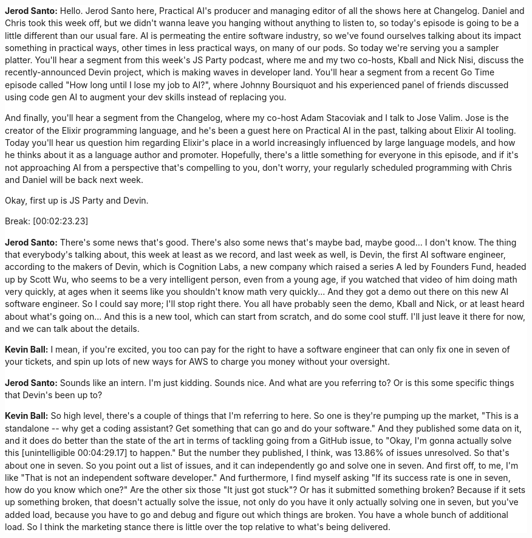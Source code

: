**Jerod Santo:** Hello. Jerod Santo here, Practical AI's producer and managing editor of all the shows here at Changelog. Daniel and Chris took this week off, but we didn't wanna leave you hanging without anything to listen to, so today's episode is going to be a little different than our usual fare. AI is permeating the entire software industry, so we've found ourselves talking about its impact something in practical ways, other times in less practical ways, on many of our pods. So today we're serving you a sampler platter. You'll hear a segment from this week's JS Party podcast, where me and my two co-hosts, Kball and Nick Nisi, discuss the recently-announced Devin project, which is making waves in developer land. You'll hear a segment from a recent Go Time episode called "How long until I lose my job to AI?", where Johnny Boursiquot and his experienced panel of friends discussed using code gen AI to augment your dev skills instead of replacing you.

And finally, you'll hear a segment from the Changelog, where my co-host Adam Stacoviak and I talk to Jose Valim. Jose is the creator of the Elixir programming language, and he's been a guest here on Practical AI in the past, talking about Elixir AI tooling. Today you'll hear us question him regarding Elixir's place in a world increasingly influenced by large language models, and how he thinks about it as a language author and promoter. Hopefully, there's a little something for everyone in this episode, and if it's not approaching AI from a perspective that's compelling to you, don't worry, your regularly scheduled programming with Chris and Daniel will be back next week.

Okay, first up is JS Party and Devin.

Break: \[00:02:23.23\]

**Jerod Santo:** There's some news that's good. There's also some news that's maybe bad, maybe good... I don't know. The thing that everybody's talking about, this week at least as we record, and last week as well, is Devin, the first AI software engineer, according to the makers of Devin, which is Cognition Labs, a new company which raised a series A led by Founders Fund, headed up by Scott Wu, who seems to be a very intelligent person, even from a young age, if you watched that video of him doing math very quickly, at ages when it seems like you shouldn't know math very quickly... And they got a demo out there on this new AI software engineer. So I could say more; I'll stop right there. You all have probably seen the demo, Kball and Nick, or at least heard about what's going on... And this is a new tool, which can start from scratch, and do some cool stuff. I'll just leave it there for now, and we can talk about the details.

**Kevin Ball:** I mean, if you're excited, you too can pay for the right to have a software engineer that can only fix one in seven of your tickets, and spin up lots of new ways for AWS to charge you money without your oversight.

**Jerod Santo:** Sounds like an intern. I'm just kidding. Sounds nice. And what are you referring to? Or is this some specific things that Devin's been up to?

**Kevin Ball:** So high level, there's a couple of things that I'm referring to here. So one is they're pumping up the market, "This is a standalone -- why get a coding assistant? Get something that can go and do your software." And they published some data on it, and it does do better than the state of the art in terms of tackling going from a GitHub issue, to "Okay, I'm gonna actually solve this \[unintelligible 00:04:29.17\] to happen." But the number they published, I think, was 13.86% of issues unresolved. So that's about one in seven. So you point out a list of issues, and it can independently go and solve one in seven. And first off, to me, I'm like "That is not an independent software developer." And furthermore, I find myself asking "If its success rate is one in seven, how do you know which one?" Are the other six those "It just got stuck"? Or has it submitted something broken? Because if it sets up something broken, that doesn't actually solve the issue, not only do you have it only actually solving one in seven, but you've added load, because you have to go and debug and figure out which things are broken. You have a whole bunch of additional load. So I think the marketing stance there is little over the top relative to what's being delivered.
